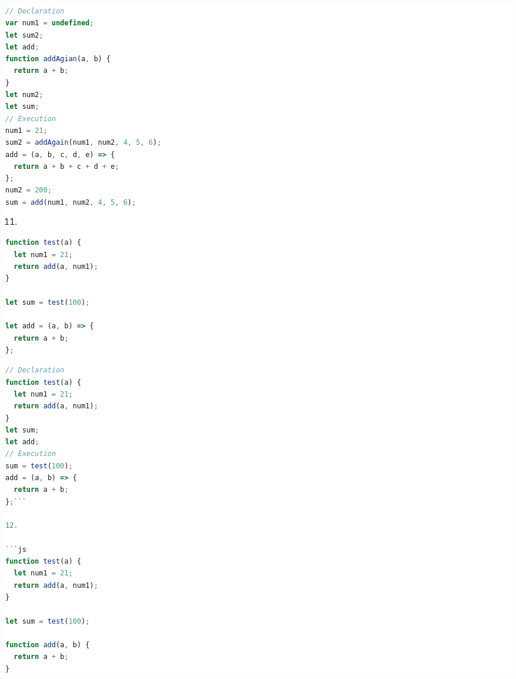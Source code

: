 ```js
```



```js
// Declaration
var num1 = undefined;
let sum2;
let add;
function addAgian(a, b) {
  return a + b;
}
let num2;
let sum;
// Execution
num1 = 21;
sum2 = addAgain(num1, num2, 4, 5, 6);
add = (a, b, c, d, e) => {
  return a + b + c + d + e;
};
num2 = 200;
sum = add(num1, num2, 4, 5, 6);
```

11.

```js
function test(a) {
  let num1 = 21;
  return add(a, num1);
}

let sum = test(100);

let add = (a, b) => {
  return a + b;
};
```



```js
// Declaration
function test(a) {
  let num1 = 21;
  return add(a, num1);
}
let sum;
let add;
// Execution
sum = test(100);
add = (a, b) => {
  return a + b;
};```

12.

```js
function test(a) {
  let num1 = 21;
  return add(a, num1);
}

let sum = test(100);

function add(a, b) {
  return a + b;
}
```